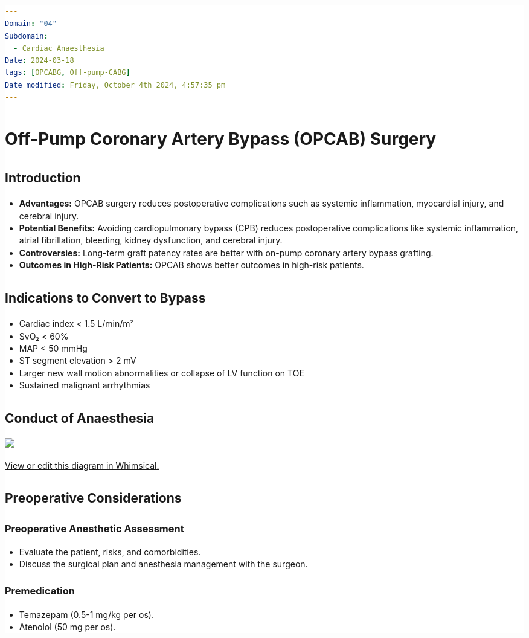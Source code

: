 ```yaml
---
Domain: "04"
Subdomain:
  - Cardiac Anaesthesia
Date: 2024-03-18
tags: [OPCABG, Off-pump-CABG]
Date modified: Friday, October 4th 2024, 4:57:35 pm
---
```


# Off-Pump Coronary Artery Bypass (OPCAB) Surgery

## Introduction
- **Advantages:** OPCAB surgery reduces postoperative complications such as systemic inflammation, myocardial injury, and cerebral injury.
- **Potential Benefits:** Avoiding cardiopulmonary bypass (CPB) reduces postoperative complications like systemic inflammation, atrial fibrillation, bleeding, kidney dysfunction, and cerebral injury.
- **Controversies:** Long-term graft patency rates are better with on-pump coronary artery bypass grafting.
- **Outcomes in High-Risk Patients:** OPCAB shows better outcomes in high-risk patients.

## Indications to Convert to Bypass
- Cardiac index < 1.5 L/min/m²
- SvO₂ < 60%
- MAP < 50 mmHg
- ST segment elevation > 2 mV
- Larger new wall motion abnormalities or collapse of LV function on TOE
- Sustained malignant arrhythmias

## Conduct of Anaesthesia

![](Pasted%20image%2020240701191524.png)

[View or edit this diagram in Whimsical.](https://whimsical.com/conduct-of-anesthesia-in-opcabg-BK6z5PquBBfvU6uacGbTVv?ref=chatgpt)

## Preoperative Considerations

### Preoperative Anesthetic Assessment
- Evaluate the patient, risks, and comorbidities.
- Discuss the surgical plan and anesthesia management with the surgeon.

### Premedication
- Temazepam (0.5-1 mg/kg per os).
- Atenolol (50 mg per os).
